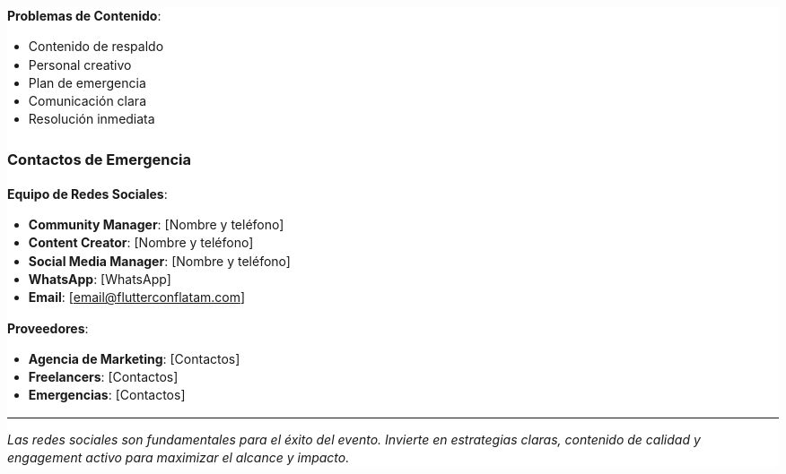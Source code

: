 **Problemas de Contenido**:

- Contenido de respaldo
- Personal creativo
- Plan de emergencia
- Comunicación clara
- Resolución inmediata

### Contactos de Emergencia

**Equipo de Redes Sociales**:

- **Community Manager**: [Nombre y teléfono]
- **Content Creator**: [Nombre y teléfono]
- **Social Media Manager**: [Nombre y teléfono]
- **WhatsApp**: [WhatsApp]
- **Email**: [email@flutterconflatam.com]

**Proveedores**:

- **Agencia de Marketing**: [Contactos]
- **Freelancers**: [Contactos]
- **Emergencias**: [Contactos]

---

_Las redes sociales son fundamentales para el éxito del evento. Invierte en estrategias claras, contenido de calidad y engagement activo para maximizar el alcance y impacto._

